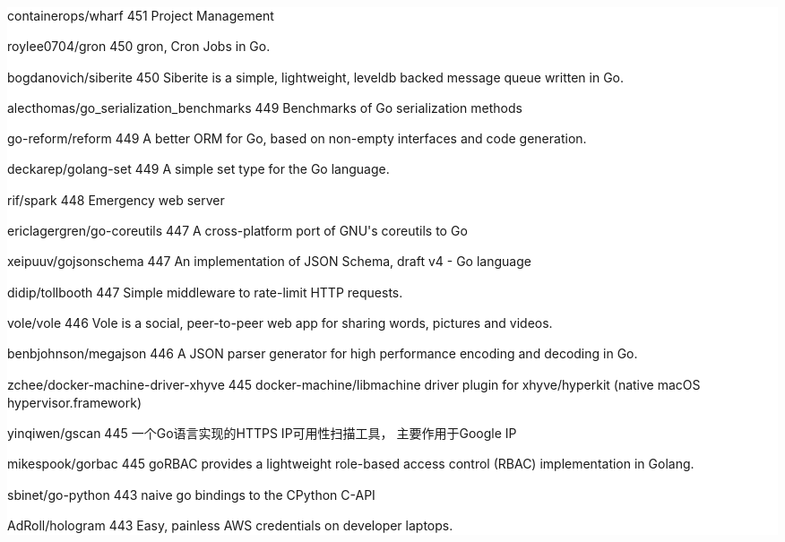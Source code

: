 
containerops/wharf                         451
Project Management


roylee0704/gron                            450
gron, Cron Jobs in Go.


bogdanovich/siberite                       450
Siberite is a simple, lightweight, leveldb backed message queue written in Go.


alecthomas/go_serialization_benchmarks     449
Benchmarks of Go serialization methods


go-reform/reform                           449
A better ORM for Go, based on non-empty interfaces and code generation.


deckarep/golang-set                        449
A simple set type for the Go language.


rif/spark                                  448
Emergency web server


ericlagergren/go-coreutils                 447
A cross-platform port of GNU's coreutils to Go


xeipuuv/gojsonschema                       447
An implementation of JSON Schema, draft v4 - Go language


didip/tollbooth                            447
Simple middleware to rate-limit HTTP requests.


vole/vole                                  446
Vole is a social, peer-to-peer web app for sharing words, pictures and videos.


benbjohnson/megajson                       446
A JSON parser generator for high performance encoding and decoding in Go.


zchee/docker-machine-driver-xhyve          445
docker-machine/libmachine driver plugin for xhyve/hyperkit (native macOS hypervisor.framework)


yinqiwen/gscan                             445
一个Go语言实现的HTTPS IP可用性扫描工具， 主要作用于Google IP


mikespook/gorbac                           445
goRBAC provides a lightweight role-based access control (RBAC) implementation in Golang.


sbinet/go-python                           443
naive go bindings to the CPython C-API


AdRoll/hologram                            443
Easy, painless AWS credentials on developer laptops.
